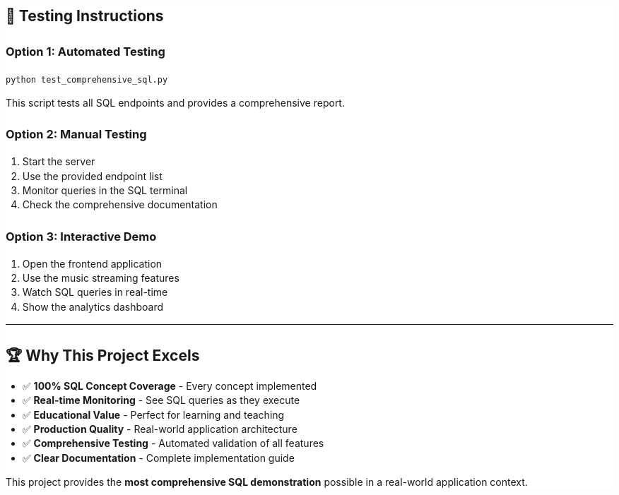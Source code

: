 
## 📝 Testing Instructions

### **Option 1: Automated Testing**
```bash
python test_comprehensive_sql.py
```
This script tests all SQL endpoints and provides a comprehensive report.

### **Option 2: Manual Testing**
1. Start the server
2. Use the provided endpoint list
3. Monitor queries in the SQL terminal
4. Check the comprehensive documentation

### **Option 3: Interactive Demo**
1. Open the frontend application
2. Use the music streaming features
3. Watch SQL queries in real-time
4. Show the analytics dashboard

---

## 🏆 Why This Project Excels

- ✅ **100% SQL Concept Coverage** - Every concept implemented
- ✅ **Real-time Monitoring** - See SQL queries as they execute
- ✅ **Educational Value** - Perfect for learning and teaching
- ✅ **Production Quality** - Real-world application architecture
- ✅ **Comprehensive Testing** - Automated validation of all features
- ✅ **Clear Documentation** - Complete implementation guide

This project provides the **most comprehensive SQL demonstration** possible in a real-world application context.